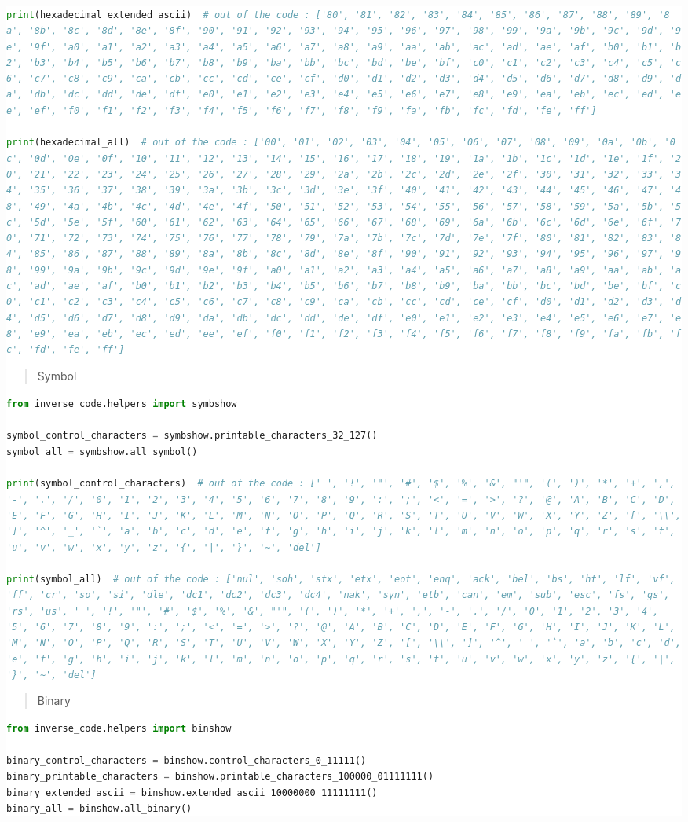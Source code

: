 ```python
print(hexadecimal_extended_ascii)  # out of the code : ['80', '81', '82', '83', '84', '85', '86', '87', '88', '89', '8a', '8b', '8c', '8d', '8e', '8f', '90', '91', '92', '93', '94', '95', '96', '97', '98', '99', '9a', '9b', '9c', '9d', '9e', '9f', 'a0', 'a1', 'a2', 'a3', 'a4', 'a5', 'a6', 'a7', 'a8', 'a9', 'aa', 'ab', 'ac', 'ad', 'ae', 'af', 'b0', 'b1', 'b2', 'b3', 'b4', 'b5', 'b6', 'b7', 'b8', 'b9', 'ba', 'bb', 'bc', 'bd', 'be', 'bf', 'c0', 'c1', 'c2', 'c3', 'c4', 'c5', 'c6', 'c7', 'c8', 'c9', 'ca', 'cb', 'cc', 'cd', 'ce', 'cf', 'd0', 'd1', 'd2', 'd3', 'd4', 'd5', 'd6', 'd7', 'd8', 'd9', 'da', 'db', 'dc', 'dd', 'de', 'df', 'e0', 'e1', 'e2', 'e3', 'e4', 'e5', 'e6', 'e7', 'e8', 'e9', 'ea', 'eb', 'ec', 'ed', 'ee', 'ef', 'f0', 'f1', 'f2', 'f3', 'f4', 'f5', 'f6', 'f7', 'f8', 'f9', 'fa', 'fb', 'fc', 'fd', 'fe', 'ff']

print(hexadecimal_all)  # out of the code : ['00', '01', '02', '03', '04', '05', '06', '07', '08', '09', '0a', '0b', '0c', '0d', '0e', '0f', '10', '11', '12', '13', '14', '15', '16', '17', '18', '19', '1a', '1b', '1c', '1d', '1e', '1f', '20', '21', '22', '23', '24', '25', '26', '27', '28', '29', '2a', '2b', '2c', '2d', '2e', '2f', '30', '31', '32', '33', '34', '35', '36', '37', '38', '39', '3a', '3b', '3c', '3d', '3e', '3f', '40', '41', '42', '43', '44', '45', '46', '47', '48', '49', '4a', '4b', '4c', '4d', '4e', '4f', '50', '51', '52', '53', '54', '55', '56', '57', '58', '59', '5a', '5b', '5c', '5d', '5e', '5f', '60', '61', '62', '63', '64', '65', '66', '67', '68', '69', '6a', '6b', '6c', '6d', '6e', '6f', '70', '71', '72', '73', '74', '75', '76', '77', '78', '79', '7a', '7b', '7c', '7d', '7e', '7f', '80', '81', '82', '83', '84', '85', '86', '87', '88', '89', '8a', '8b', '8c', '8d', '8e', '8f', '90', '91', '92', '93', '94', '95', '96', '97', '98', '99', '9a', '9b', '9c', '9d', '9e', '9f', 'a0', 'a1', 'a2', 'a3', 'a4', 'a5', 'a6', 'a7', 'a8', 'a9', 'aa', 'ab', 'ac', 'ad', 'ae', 'af', 'b0', 'b1', 'b2', 'b3', 'b4', 'b5', 'b6', 'b7', 'b8', 'b9', 'ba', 'bb', 'bc', 'bd', 'be', 'bf', 'c0', 'c1', 'c2', 'c3', 'c4', 'c5', 'c6', 'c7', 'c8', 'c9', 'ca', 'cb', 'cc', 'cd', 'ce', 'cf', 'd0', 'd1', 'd2', 'd3', 'd4', 'd5', 'd6', 'd7', 'd8', 'd9', 'da', 'db', 'dc', 'dd', 'de', 'df', 'e0', 'e1', 'e2', 'e3', 'e4', 'e5', 'e6', 'e7', 'e8', 'e9', 'ea', 'eb', 'ec', 'ed', 'ee', 'ef', 'f0', 'f1', 'f2', 'f3', 'f4', 'f5', 'f6', 'f7', 'f8', 'f9', 'fa', 'fb', 'fc', 'fd', 'fe', 'ff']

```
> Symbol
```python
from inverse_code.helpers import symbshow

symbol_control_characters = symbshow.printable_characters_32_127()
symbol_all = symbshow.all_symbol()

print(symbol_control_characters)  # out of the code : [' ', '!', '"', '#', '$', '%', '&', "'", '(', ')', '*', '+', ',', '-', '.', '/', '0', '1', '2', '3', '4', '5', '6', '7', '8', '9', ':', ';', '<', '=', '>', '?', '@', 'A', 'B', 'C', 'D', 'E', 'F', 'G', 'H', 'I', 'J', 'K', 'L', 'M', 'N', 'O', 'P', 'Q', 'R', 'S', 'T', 'U', 'V', 'W', 'X', 'Y', 'Z', '[', '\\', ']', '^', '_', '`', 'a', 'b', 'c', 'd', 'e', 'f', 'g', 'h', 'i', 'j', 'k', 'l', 'm', 'n', 'o', 'p', 'q', 'r', 's', 't', 'u', 'v', 'w', 'x', 'y', 'z', '{', '|', '}', '~', 'del']

print(symbol_all)  # out of the code : ['nul', 'soh', 'stx', 'etx', 'eot', 'enq', 'ack', 'bel', 'bs', 'ht', 'lf', 'vf', 'ff', 'cr', 'so', 'si', 'dle', 'dc1', 'dc2', 'dc3', 'dc4', 'nak', 'syn', 'etb', 'can', 'em', 'sub', 'esc', 'fs', 'gs', 'rs', 'us', ' ', '!', '"', '#', '$', '%', '&', "'", '(', ')', '*', '+', ',', '-', '.', '/', '0', '1', '2', '3', '4', '5', '6', '7', '8', '9', ':', ';', '<', '=', '>', '?', '@', 'A', 'B', 'C', 'D', 'E', 'F', 'G', 'H', 'I', 'J', 'K', 'L', 'M', 'N', 'O', 'P', 'Q', 'R', 'S', 'T', 'U', 'V', 'W', 'X', 'Y', 'Z', '[', '\\', ']', '^', '_', '`', 'a', 'b', 'c', 'd', 'e', 'f', 'g', 'h', 'i', 'j', 'k', 'l', 'm', 'n', 'o', 'p', 'q', 'r', 's', 't', 'u', 'v', 'w', 'x', 'y', 'z', '{', '|', '}', '~', 'del']
```
> Binary
```python
from inverse_code.helpers import binshow

binary_control_characters = binshow.control_characters_0_11111()
binary_printable_characters = binshow.printable_characters_100000_01111111()
binary_extended_ascii = binshow.extended_ascii_10000000_11111111()
binary_all = binshow.all_binary()

```